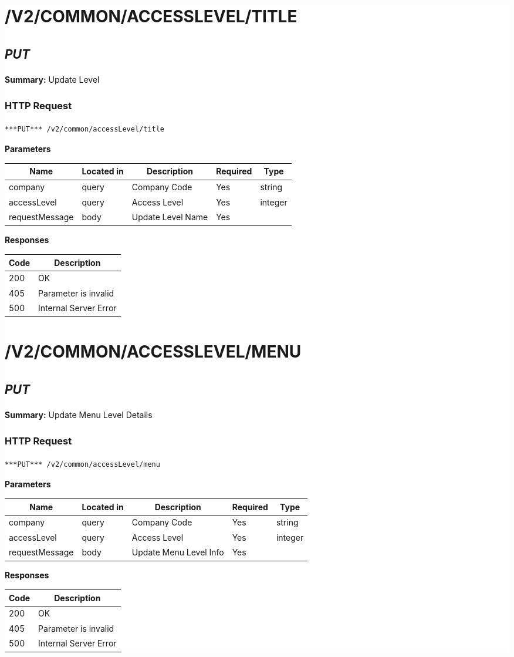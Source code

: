 # /V2/COMMON/ACCESSLEVEL/TITLE
## ***PUT*** 

**Summary:** Update Level

### HTTP Request 
`***PUT*** /v2/common/accessLevel/title` 

**Parameters**

| Name | Located in | Description | Required | Type |
| ---- | ---------- | ----------- | -------- | ---- |
| company | query | Company Code | Yes | string |
| accessLevel | query | Access Level | Yes | integer |
| requestMessage | body | Update Level Name | Yes |  |

**Responses**

| Code | Description |
| ---- | ----------- |
| 200 | OK |
| 405 | Parameter is invalid |
| 500 | Internal Server Error |

# /V2/COMMON/ACCESSLEVEL/MENU
## ***PUT*** 

**Summary:** Update Menu Level Details

### HTTP Request 
`***PUT*** /v2/common/accessLevel/menu` 

**Parameters**

| Name | Located in | Description | Required | Type |
| ---- | ---------- | ----------- | -------- | ---- |
| company | query | Company Code | Yes | string |
| accessLevel | query | Access Level | Yes | integer |
| requestMessage | body | Update Menu Level Info | Yes |  |

**Responses**

| Code | Description |
| ---- | ----------- |
| 200 | OK |
| 405 | Parameter is invalid |
| 500 | Internal Server Error |
